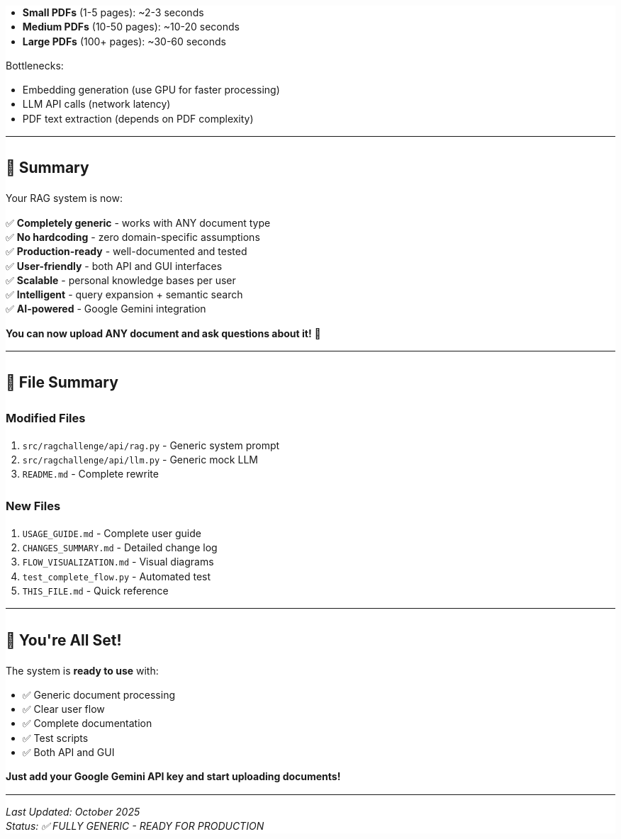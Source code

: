 - **Small PDFs** (1-5 pages): ~2-3 seconds
- **Medium PDFs** (10-50 pages): ~10-20 seconds
- **Large PDFs** (100+ pages): ~30-60 seconds

Bottlenecks:
- Embedding generation (use GPU for faster processing)
- LLM API calls (network latency)
- PDF text extraction (depends on PDF complexity)

---

## 🎉 Summary

Your RAG system is now:

✅ **Completely generic** - works with ANY document type  
✅ **No hardcoding** - zero domain-specific assumptions  
✅ **Production-ready** - well-documented and tested  
✅ **User-friendly** - both API and GUI interfaces  
✅ **Scalable** - personal knowledge bases per user  
✅ **Intelligent** - query expansion + semantic search  
✅ **AI-powered** - Google Gemini integration  

**You can now upload ANY document and ask questions about it!** 🚀

---

## 📝 File Summary

### Modified Files
1. `src/ragchallenge/api/rag.py` - Generic system prompt
2. `src/ragchallenge/api/llm.py` - Generic mock LLM
3. `README.md` - Complete rewrite

### New Files
1. `USAGE_GUIDE.md` - Complete user guide
2. `CHANGES_SUMMARY.md` - Detailed change log
3. `FLOW_VISUALIZATION.md` - Visual diagrams
4. `test_complete_flow.py` - Automated test
5. `THIS_FILE.md` - Quick reference

---

## 🙏 You're All Set!

The system is **ready to use** with:
- ✅ Generic document processing
- ✅ Clear user flow
- ✅ Complete documentation
- ✅ Test scripts
- ✅ Both API and GUI

**Just add your Google Gemini API key and start uploading documents!**

---

*Last Updated: October 2025*  
*Status: ✅ FULLY GENERIC - READY FOR PRODUCTION*
